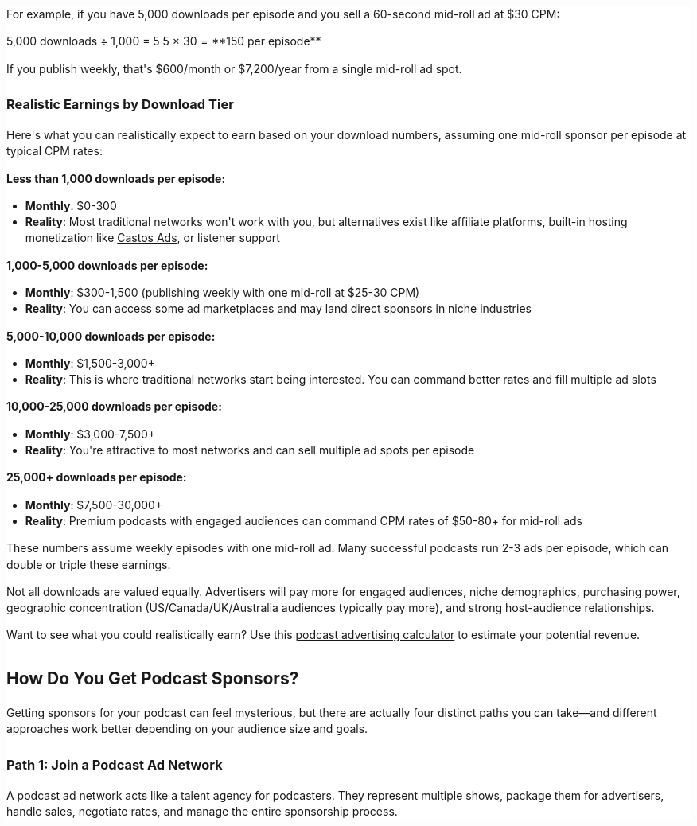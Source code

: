 For example, if you have 5,000 downloads per episode and you sell a 60-second mid-roll ad at $30 CPM:

5,000 downloads ÷ 1,000 = 5
5 × $30 = **$150 per episode**

If you publish weekly, that's $600/month or $7,200/year from a single mid-roll ad spot.

### Realistic Earnings by Download Tier

Here's what you can realistically expect to earn based on your download numbers, assuming one mid-roll sponsor per episode at typical CPM rates:

**Less than 1,000 downloads per episode:**
- **Monthly**: $0-300
- **Reality**: Most traditional networks won't work with you, but alternatives exist like affiliate platforms, built-in hosting monetization like [Castos Ads](https://castos.com/advertising/), or listener support

**1,000-5,000 downloads per episode:**
- **Monthly**: $300-1,500 (publishing weekly with one mid-roll at $25-30 CPM)
- **Reality**: You can access some ad marketplaces and may land direct sponsors in niche industries

**5,000-10,000 downloads per episode:**
- **Monthly**: $1,500-3,000+
- **Reality**: This is where traditional networks start being interested. You can command better rates and fill multiple ad slots

**10,000-25,000 downloads per episode:**
- **Monthly**: $3,000-7,500+
- **Reality**: You're attractive to most networks and can sell multiple ad spots per episode

**25,000+ downloads per episode:**
- **Monthly**: $7,500-30,000+
- **Reality**: Premium podcasts with engaged audiences can command CPM rates of $50-80+ for mid-roll ads

These numbers assume weekly episodes with one mid-roll ad. Many successful podcasts run 2-3 ads per episode, which can double or triple these earnings.

Not all downloads are valued equally. Advertisers will pay more for engaged audiences, niche demographics, purchasing power, geographic concentration (US/Canada/UK/Australia audiences typically pay more), and strong host-audience relationships.

Want to see what you could realistically earn? Use this [podcast advertising calculator](https://castos.com/tools/advertisiting-calculator/) to estimate your potential revenue.

## How Do You Get Podcast Sponsors?

Getting sponsors for your podcast can feel mysterious, but there are actually four distinct paths you can take—and different approaches work better depending on your audience size and goals.

### Path 1: Join a Podcast Ad Network

A podcast ad network acts like a talent agency for podcasters. They represent multiple shows, package them for advertisers, handle sales, negotiate rates, and manage the entire sponsorship process.
